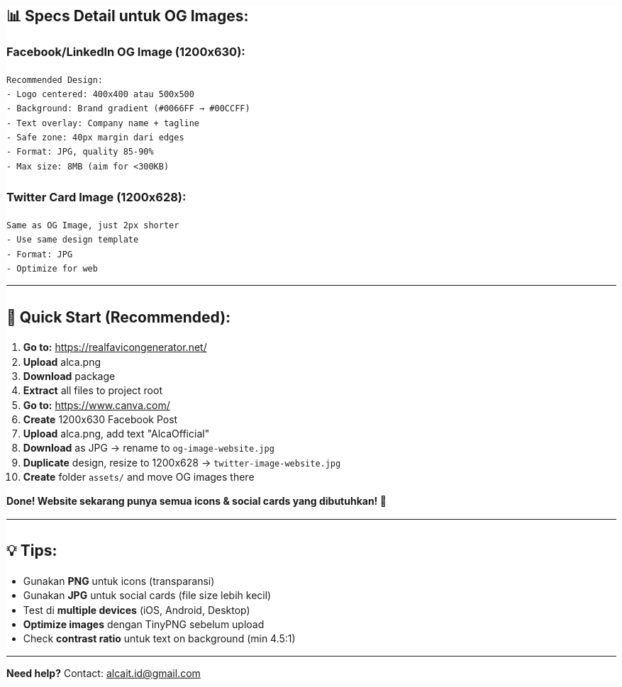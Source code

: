 
## 📊 **Specs Detail untuk OG Images:**

### **Facebook/LinkedIn OG Image (1200x630):**
```
Recommended Design:
- Logo centered: 400x400 atau 500x500
- Background: Brand gradient (#0066FF → #00CCFF)
- Text overlay: Company name + tagline
- Safe zone: 40px margin dari edges
- Format: JPG, quality 85-90%
- Max size: 8MB (aim for <300KB)
```

### **Twitter Card Image (1200x628):**
```
Same as OG Image, just 2px shorter
- Use same design template
- Format: JPG
- Optimize for web
```

---

## 🚀 **Quick Start (Recommended):**

1. **Go to:** https://realfavicongenerator.net/
2. **Upload** alca.png
3. **Download** package
4. **Extract** all files to project root
5. **Go to:** https://www.canva.com/
6. **Create** 1200x630 Facebook Post
7. **Upload** alca.png, add text "AlcaOfficial"
8. **Download** as JPG → rename to `og-image-website.jpg`
9. **Duplicate** design, resize to 1200x628 → `twitter-image-website.jpg`
10. **Create** folder `assets/` and move OG images there

**Done! Website sekarang punya semua icons & social cards yang dibutuhkan! 🎉**

---

## 💡 **Tips:**

- Gunakan **PNG** untuk icons (transparansi)
- Gunakan **JPG** untuk social cards (file size lebih kecil)
- Test di **multiple devices** (iOS, Android, Desktop)
- **Optimize images** dengan TinyPNG sebelum upload
- Check **contrast ratio** untuk text on background (min 4.5:1)

---

**Need help?** Contact: alcait.id@gmail.com
